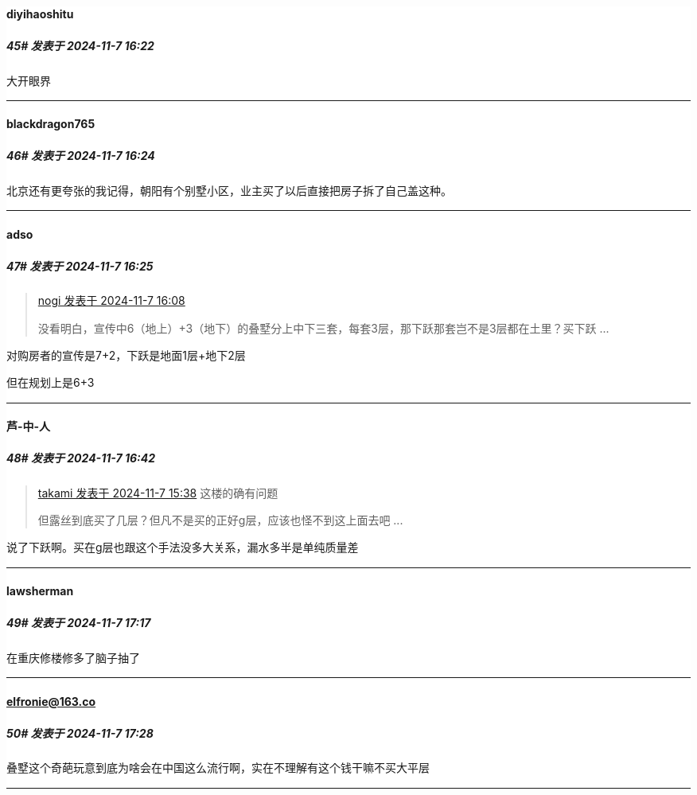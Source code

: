 ####  diyihaoshitu  
##### 45#       发表于 2024-11-7 16:22

大开眼界

*****

####  blackdragon765  
##### 46#       发表于 2024-11-7 16:24

北京还有更夸张的我记得，朝阳有个别墅小区，业主买了以后直接把房子拆了自己盖这种。

*****

####  adso  
##### 47#       发表于 2024-11-7 16:25

<blockquote><a href="httphttps://bbs.saraba1st.com/2b/forum.php?mod=redirect&amp;goto=findpost&amp;pid=66641024&amp;ptid=2205989" target="_blank">nogi 发表于 2024-11-7 16:08</a>

没看明白，宣传中6（地上）+3（地下）的叠墅分上中下三套，每套3层，那下跃那套岂不是3层都在土里？买下跃 ...</blockquote>
对购房者的宣传是7+2，下跃是地面1层+地下2层

但在规划上是6+3


*****

####  芦-中-人  
##### 48#       发表于 2024-11-7 16:42

<blockquote><a href="httphttps://bbs.saraba1st.com/2b/forum.php?mod=redirect&amp;goto=findpost&amp;pid=66640804&amp;ptid=2205989" target="_blank">takami 发表于 2024-11-7 15:38</a>
这楼的确有问题

但露丝到底买了几层？但凡不是买的正好g层，应该也怪不到这上面去吧 ...</blockquote>
说了下跃啊。买在g层也跟这个手法没多大关系，漏水多半是单纯质量差


*****

####  lawsherman  
##### 49#       发表于 2024-11-7 17:17

在重庆修楼修多了脑子抽了


*****

####  elfronie@163.co  
##### 50#       发表于 2024-11-7 17:28

叠墅这个奇葩玩意到底为啥会在中国这么流行啊，实在不理解有这个钱干嘛不买大平层

*****
